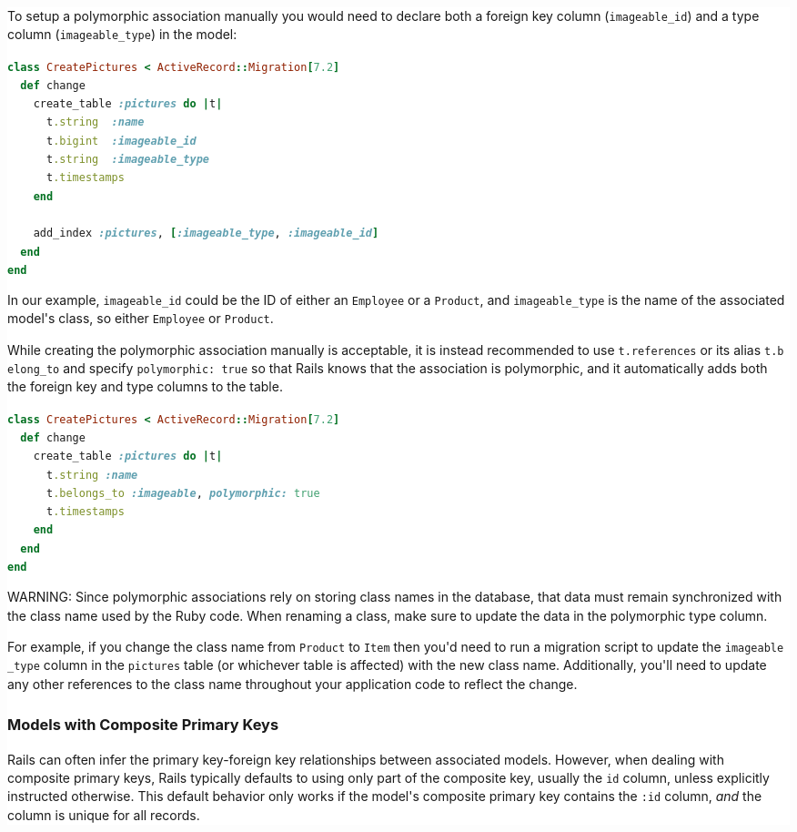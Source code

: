 To setup a polymorphic association manually you would need to declare both a
foreign key column (`imageable_id`) and a type column (`imageable_type`) in the
model:

```ruby
class CreatePictures < ActiveRecord::Migration[7.2]
  def change
    create_table :pictures do |t|
      t.string  :name
      t.bigint  :imageable_id
      t.string  :imageable_type
      t.timestamps
    end

    add_index :pictures, [:imageable_type, :imageable_id]
  end
end
```

In our example, `imageable_id` could be the ID of either an `Employee` or a
`Product`, and `imageable_type` is the name of the associated model's class, so
either `Employee` or `Product`.

While creating the polymorphic association manually is acceptable, it is instead
recommended to use `t.references` or its alias `t.belong_to` and specify
`polymorphic: true` so that Rails knows that the association is polymorphic, and
it automatically adds both the foreign key and type columns to the table.

```ruby
class CreatePictures < ActiveRecord::Migration[7.2]
  def change
    create_table :pictures do |t|
      t.string :name
      t.belongs_to :imageable, polymorphic: true
      t.timestamps
    end
  end
end
```

WARNING: Since polymorphic associations rely on storing class names in the database, that
data must remain synchronized with the class name used by the Ruby code. When
renaming a class, make sure to update the data in the polymorphic type column.

For example, if you change the class name from `Product` to `Item` then you'd
need to run a migration script to update the `imageable_type` column in the
`pictures` table (or whichever table is affected) with the new class name.
Additionally, you'll need to update any other references to the class name
throughout your application code to reflect the change.

### Models with Composite Primary Keys

Rails can often infer the primary key-foreign key relationships between
associated models. However, when dealing with composite primary keys, Rails
typically defaults to using only part of the composite key, usually the `id`
column, unless explicitly instructed otherwise. This default behavior only works
if the model's composite primary key contains the `:id` column, _and_ the column
is unique for all records.
